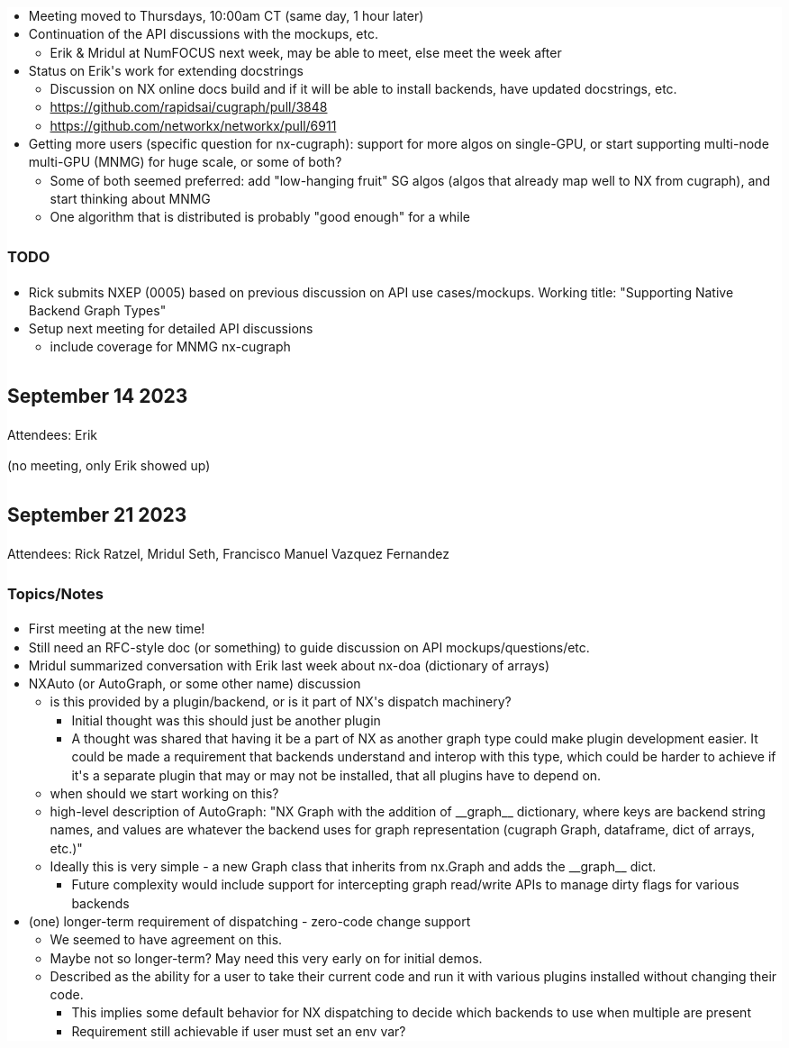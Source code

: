 - Meeting moved to Thursdays, 10:00am CT (same day, 1 hour later)
- Continuation of the API discussions with the mockups, etc.
    - Erik & Mridul at NumFOCUS next week, may be able to meet, else meet the week after
- Status on Erik's work for extending docstrings
    - Discussion on NX online docs build and if it will be able to install backends, have updated docstrings, etc.
    - https://github.com/rapidsai/cugraph/pull/3848
    - https://github.com/networkx/networkx/pull/6911
- Getting more users (specific question for nx-cugraph): support for more algos on single-GPU, or start supporting multi-node multi-GPU (MNMG) for huge scale, or some of both?
    - Some of both seemed preferred: add "low-hanging fruit" SG algos (algos that already map well to NX from cugraph), and start thinking about MNMG
    - One algorithm that is distributed is probably "good enough" for a while

### TODO
- Rick submits NXEP (0005) based on previous discussion on API use cases/mockups.  Working title: "Supporting Native Backend Graph Types"
- Setup next meeting for detailed API discussions
    - include coverage for MNMG nx-cugraph


## September 14 2023

Attendees: Erik

(no meeting, only Erik showed up)


## September 21 2023

Attendees: Rick Ratzel, Mridul Seth, Francisco Manuel Vazquez Fernandez

### Topics/Notes
- First meeting at the new time!
- Still need an RFC-style doc (or something) to guide discussion on API mockups/questions/etc.
- Mridul summarized conversation with Erik last week about nx-doa (dictionary of arrays)
- NXAuto (or AutoGraph, or some other name) discussion
    - is this provided by a plugin/backend, or is it part of NX's dispatch machinery?
        - Initial thought was this should just be another plugin
        - A thought was shared that having it be a part of NX as another graph type could make plugin development easier. It could be made a requirement that backends understand and interop with this type, which could be harder to achieve if it's a separate plugin that may or may not be installed, that all plugins have to depend on.
    - when should we start working on this?
    - high-level description of AutoGraph: "NX Graph with the addition of \_\_graph\_\_ dictionary, where keys are backend string names, and values are whatever the backend uses for graph representation (cugraph Graph, dataframe, dict of arrays, etc.)"
    - Ideally this is very simple - a new Graph class that inherits from nx.Graph and adds the \_\_graph\_\_ dict.
        - Future complexity would include support for intercepting graph read/write APIs to manage dirty flags for various backends
- (one) longer-term requirement of dispatching - zero-code change support
    - We seemed to have agreement on this.
    - Maybe not so longer-term?  May need this very early on for initial demos.
    - Described as the ability for a user to take their current code and run it with various plugins installed without changing their code.
        - This implies some default behavior for NX dispatching to decide which backends to use when multiple are present
        - Requirement still achievable if user must set an env var?
